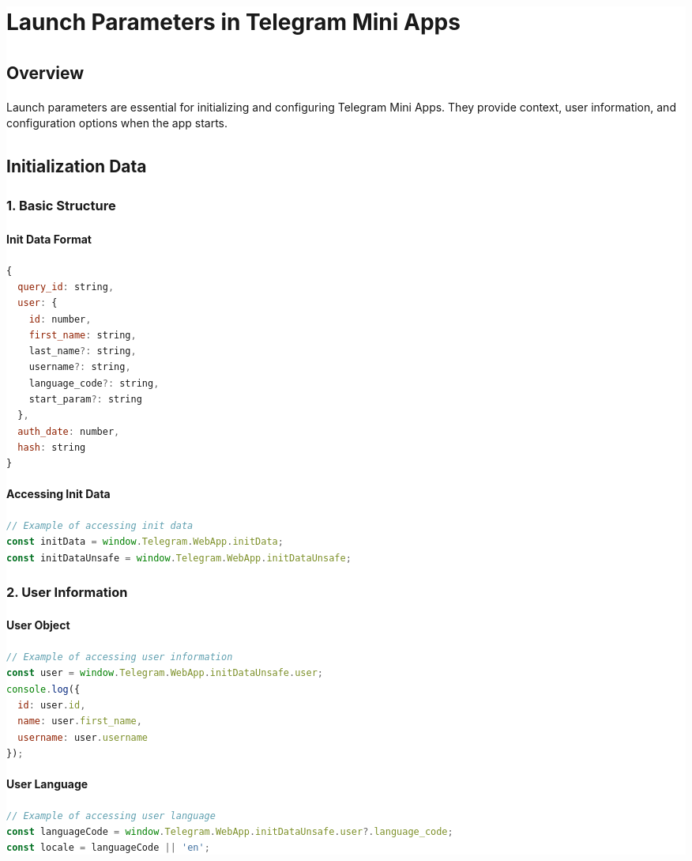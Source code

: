 # Launch Parameters in Telegram Mini Apps

## Overview

Launch parameters are essential for initializing and configuring Telegram Mini Apps. They provide context, user information, and configuration options when the app starts.

## Initialization Data

### 1. Basic Structure

#### Init Data Format
```javascript
{
  query_id: string,
  user: {
    id: number,
    first_name: string,
    last_name?: string,
    username?: string,
    language_code?: string,
    start_param?: string
  },
  auth_date: number,
  hash: string
}
```

#### Accessing Init Data
```javascript
// Example of accessing init data
const initData = window.Telegram.WebApp.initData;
const initDataUnsafe = window.Telegram.WebApp.initDataUnsafe;
```

### 2. User Information

#### User Object
```javascript
// Example of accessing user information
const user = window.Telegram.WebApp.initDataUnsafe.user;
console.log({
  id: user.id,
  name: user.first_name,
  username: user.username
});
```

#### User Language
```javascript
// Example of accessing user language
const languageCode = window.Telegram.WebApp.initDataUnsafe.user?.language_code;
const locale = languageCode || 'en';
```
